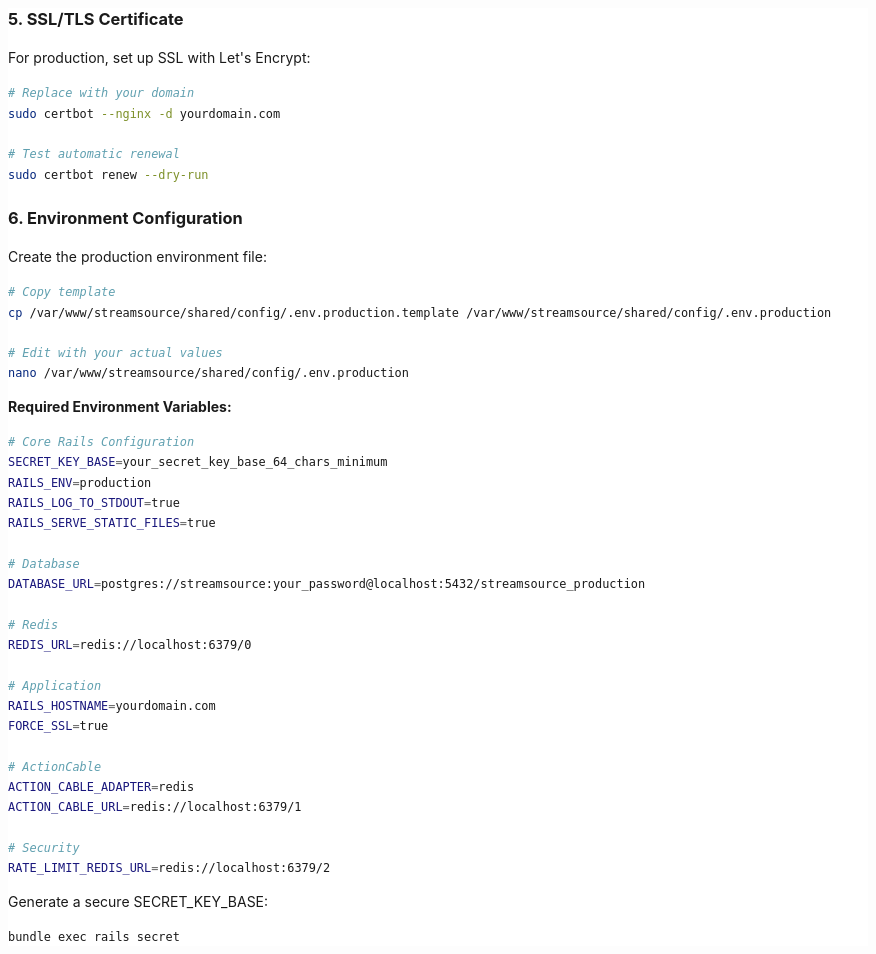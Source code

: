 ### 5. SSL/TLS Certificate

For production, set up SSL with Let's Encrypt:

```bash
# Replace with your domain
sudo certbot --nginx -d yourdomain.com

# Test automatic renewal
sudo certbot renew --dry-run
```

### 6. Environment Configuration

Create the production environment file:

```bash
# Copy template
cp /var/www/streamsource/shared/config/.env.production.template /var/www/streamsource/shared/config/.env.production

# Edit with your actual values
nano /var/www/streamsource/shared/config/.env.production
```

**Required Environment Variables:**
```bash
# Core Rails Configuration
SECRET_KEY_BASE=your_secret_key_base_64_chars_minimum
RAILS_ENV=production
RAILS_LOG_TO_STDOUT=true
RAILS_SERVE_STATIC_FILES=true

# Database
DATABASE_URL=postgres://streamsource:your_password@localhost:5432/streamsource_production

# Redis
REDIS_URL=redis://localhost:6379/0

# Application
RAILS_HOSTNAME=yourdomain.com
FORCE_SSL=true

# ActionCable
ACTION_CABLE_ADAPTER=redis
ACTION_CABLE_URL=redis://localhost:6379/1

# Security
RATE_LIMIT_REDIS_URL=redis://localhost:6379/2
```

Generate a secure SECRET_KEY_BASE:
```bash
bundle exec rails secret
```
